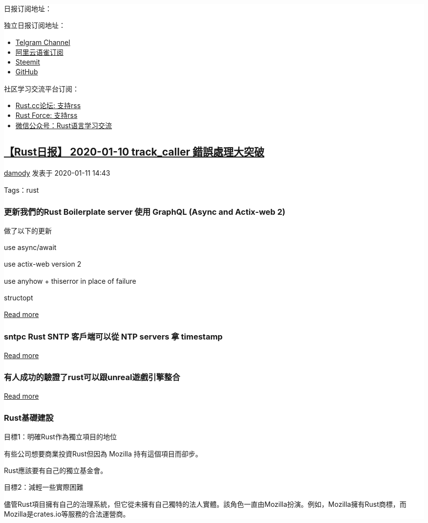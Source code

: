 日报订阅地址：

独立日报订阅地址：

-   [Telgram Channel](https://t.me/rust_daily_news)
-   [阿里云语雀订阅](https://www.yuque.com/chaosbot/rustnews)
-   [Steemit](https://steemit.com/@blackanger)
-   [GitHub](https://github.com/RustStudy/rust_daily_news)

社区学习交流平台订阅：

-   [Rust.cc论坛: 支持rss](https://rust.cc/)
-   [Rust Force: 支持rss](https://rustforce.net/)
-   [微信公众号：Rust语言学习交流](https://rust.cc/article?id=ed7c9379-d681-47cb-9532-0db97d883f62)

## [【Rust日报】 2020-01-10 track_caller 錯誤處理大突破](https://rust.cc/article?id=dcee075c-0da9-499f-a93a-e07679f633ca)

[damody](https://rust.cc/blog_with_author?author_id=55ad9d89-6929-4a73-baa5-cf0a99a9abad)  发表于  2020-01-11 14:43

Tags：rust

### 更新我們的Rust Boilerplate server 使用 GraphQL (Async and Actix-web 2)

做了以下的更新

use async/await

use actix-web version 2

use anyhow + thiserror in place of failure

structopt

[Read more](https://github.com/clifinger/canduma)

### sntpc Rust SNTP 客戶端可以從 NTP servers 拿 timestamp

[Read more](https://github.com/vpetrigo/sntpc)

### 有人成功的驗證了rust可以跟unreal遊戲引擎整合

[Read more](https://ejmahler.github.io/rust_in_unreal/)

### Rust基礎建設

目標1：明確Rust作為獨立項目的地位

有些公司想要商業投資Rust但因為 Mozilla 持有這個項目而卻步。

Rust應該要有自己的獨立基金會。

目標2：減輕一些實際困難

儘管Rust項目擁有自己的治理系統，但它從未擁有自己獨特的法人實體。該角色一直由Mozilla扮演。例如，Mozilla擁有Rust商標，而Mozilla是crates.io等服務的合法運營商。
